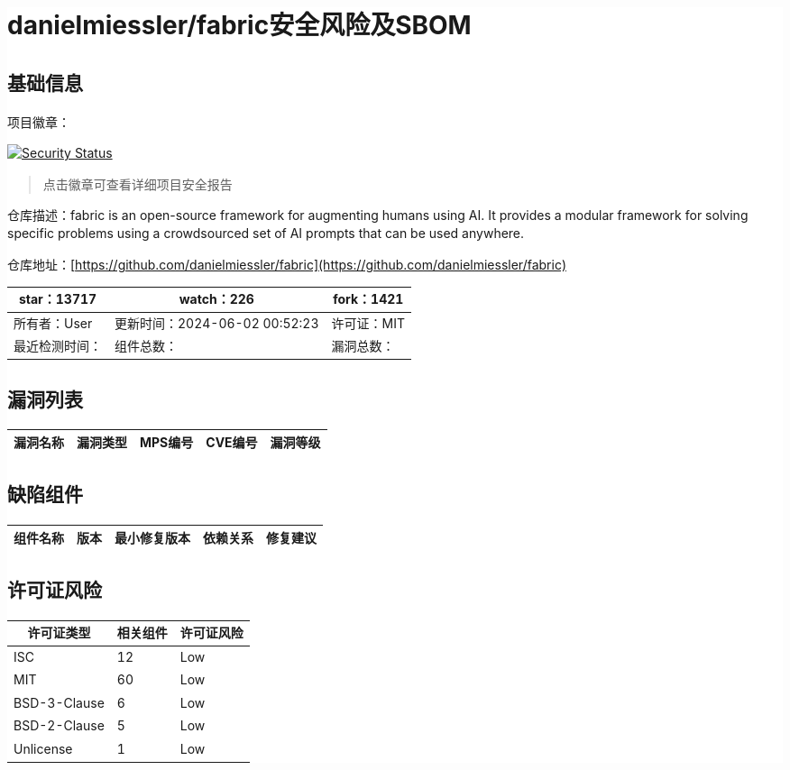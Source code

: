 # danielmiessler/fabric安全风险及SBOM

## 基础信息

项目徽章：

[![Security Status](https://www.murphysec.com/platform3/v31/badge/1796980731184386048.svg)](https://www.murphysec.com/console/report/1752402752769437696/1796980731184386048)

> 点击徽章可查看详细项目安全报告

仓库描述：fabric is an open-source framework for augmenting humans using AI. It provides a modular framework for solving specific problems using a crowdsourced set of AI prompts that can be used anywhere.

仓库地址：[https://github.com/danielmiessler/fabric](https://github.com/danielmiessler/fabric)

| star：13717 | watch：226 | fork：1421 |
| ----------- | -------------- | ------------ |
| 所有者：User | 更新时间：2024-06-02 00:52:23 | 许可证：MIT |
| 最近检测时间： | 组件总数： | 漏洞总数： |




## 漏洞列表

| 漏洞名称 | 漏洞类型 | MPS编号 | CVE编号 | 漏洞等级 |
| ------- | ------ | ------- | ------ | ----- |





## 缺陷组件

| 组件名称 | 版本 | 最小修复版本 | 依赖关系 | 修复建议 |
| -------- | ---- | ------------ | -------- | -------- |





## 许可证风险

| 许可证类型 | 相关组件 | 许可证风险 |
| ---------- | -------- | ---------- |
|ISC|12|Low|
|MIT|60|Low|
|BSD-3-Clause|6|Low|
|BSD-2-Clause|5|Low|
|Unlicense|1|Low|
